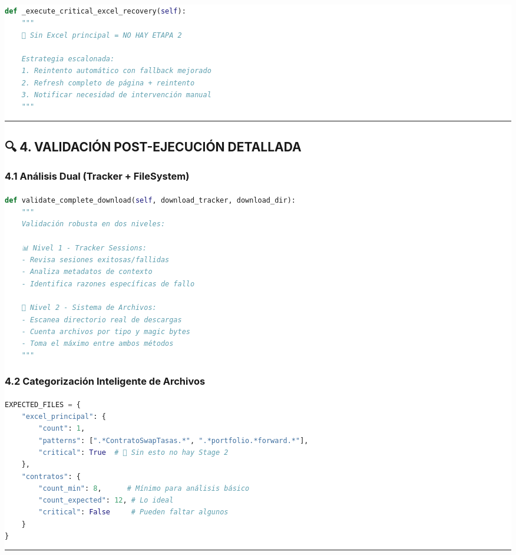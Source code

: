 ```python
def _execute_critical_excel_recovery(self):
    """
    🚨 Sin Excel principal = NO HAY ETAPA 2
    
    Estrategia escalonada:
    1. Reintento automático con fallback mejorado
    2. Refresh completo de página + reintento  
    3. Notificar necesidad de intervención manual
    """
```

---

## 🔍 4. VALIDACIÓN POST-EJECUCIÓN DETALLADA

### 4.1 Análisis Dual (Tracker + FileSystem)

```python
def validate_complete_download(self, download_tracker, download_dir):
    """
    Validación robusta en dos niveles:
    
    📊 Nivel 1 - Tracker Sessions:
    - Revisa sesiones exitosas/fallidas
    - Analiza metadatos de contexto
    - Identifica razones específicas de fallo
    
    📁 Nivel 2 - Sistema de Archivos:
    - Escanea directorio real de descargas  
    - Cuenta archivos por tipo y magic bytes
    - Toma el máximo entre ambos métodos
    """
```

### 4.2 Categorización Inteligente de Archivos

```python
EXPECTED_FILES = {
    "excel_principal": {
        "count": 1,
        "patterns": [".*ContratoSwapTasas.*", ".*portfolio.*forward.*"],
        "critical": True  # 🚨 Sin esto no hay Stage 2
    },
    "contratos": {
        "count_min": 8,      # Mínimo para análisis básico
        "count_expected": 12, # Lo ideal  
        "critical": False     # Pueden faltar algunos
    }
}
```

---
